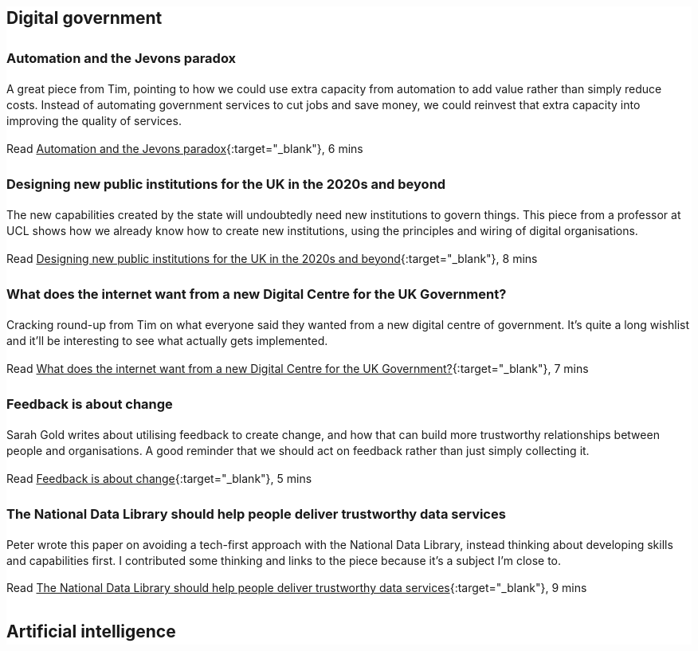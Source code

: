 ## Digital government

### Automation and the Jevons paradox

A great piece from Tim, pointing to how we could use extra capacity from automation to add value rather than simply reduce costs. Instead of automating government services to cut jobs and save money, we could reinvest that extra capacity into improving the quality of services. 

Read [Automation and the Jevons paradox](https://www.timpaul.co.uk/posts/automation-and-the-jevons-paradox/){:target="_blank"}, 6 mins

### Designing new public institutions for the UK in the 2020s and beyond

The new capabilities created by the state will undoubtedly need new institutions to govern things. This piece from a professor at UCL shows how we already know how to create new institutions, using the principles and wiring of digital organisations. 

Read [Designing new public institutions for the UK in the 2020s and beyond](https://blogs.bath.ac.uk/iprblog/2024/05/29/designing-new-public-institutions-for-the-uk-in-the-2020s-and-beyond/){:target="_blank"}, 8 mins

### What does the internet want from a new Digital Centre for the UK Government?

Cracking round-up from Tim on what everyone said they wanted from a new digital centre of government. It’s quite a long wishlist and it’ll be interesting to see what actually gets implemented.

Read [What does the internet want from a new Digital Centre for the UK Government?](https://www.timpaul.co.uk/posts/what-does-the-internet-want-from-a-new-digital-centre-for-uk-government/){:target="_blank"}, 7 mins

### Feedback is about change

Sarah Gold writes about utilising feedback to create change, and how that can build more trustworthy relationships between people and organisations. A good reminder that we should act on feedback rather than just simply collecting it.

Read [Feedback is about change](https://medium.com/writing-by-if/feedback-is-about-change-da37918f4bb4){:target="_blank"}, 5 mins

### The National Data Library should help people deliver trustworthy data services

Peter wrote this paper on avoiding a tech-first approach with the National Data Library, instead thinking about developing skills and capabilities first. I contributed some thinking and links to the piece because it’s a subject I’m close to.

Read [The National Data Library should help people deliver trustworthy data services](https://peterkwells.com/2024/12/18/the-national-data-library-should-help-people-deliver-trustworthy-data-services/){:target="_blank"}, 9 mins

## Artificial intelligence
